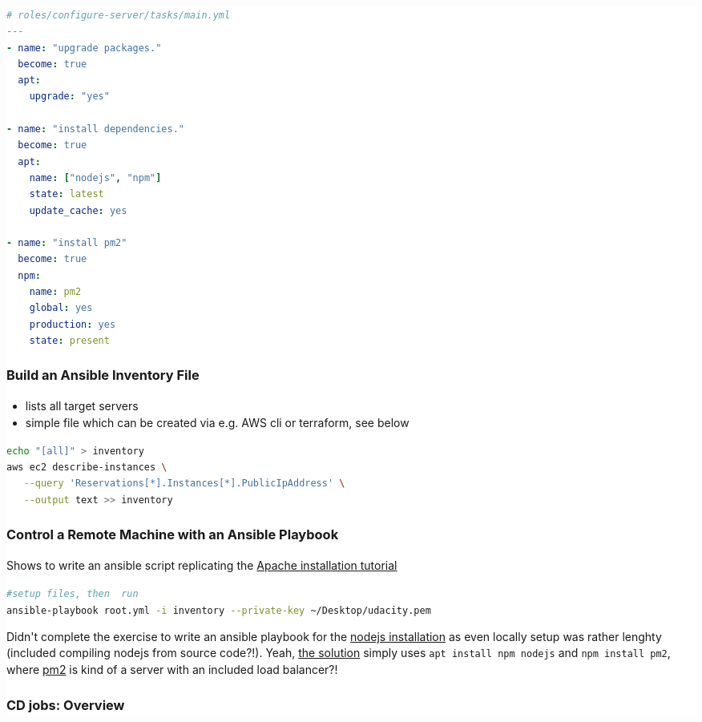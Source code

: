 ```yaml
# roles/configure-server/tasks/main.yml
---
- name: "upgrade packages."
  become: true
  apt:
    upgrade: "yes"

- name: "install dependencies."
  become: true
  apt:
    name: ["nodejs", "npm"]
    state: latest
    update_cache: yes

- name: "install pm2"
  become: true
  npm:
    name: pm2
    global: yes
    production: yes
    state: present
```

### Build an Ansible Inventory File

- lists all target servers
- simple file which can be created via e.g. AWS cli or terraform, see below

```bash
echo "[all]" > inventory
aws ec2 describe-instances \
   --query 'Reservations[*].Instances[*].PublicIpAddress' \
   --output text >> inventory
```

### Control a Remote Machine with an Ansible Playbook

Shows to write an ansible script replicating the [Apache installation tutorial](https://riptutorial.com/apache/example/5607/-ubuntu--simple-hello-world-example)

```bash
#setup files, then  run
ansible-playbook root.yml -i inventory --private-key ~/Desktop/udacity.pem
```

Didn't complete the exercise to write an ansible playbook for the [nodejs installation](https://www.howtoforge.com/tutorial/nodejs-ubuntu-getting-started/) as even locally setup was rather lenghty (included compiling nodejs from source code?!). Yeah, [the solution](https://github.com/udacity/nd9991-c3-hello-world-exercise-solution/blob/main/roles/setup/tasks/main.yml) simply uses `apt install npm nodejs` and `npm install pm2`, where [pm2](https://www.npmjs.com/package/pm2) is kind of a server with an included load balancer?!

### CD jobs: Overview
